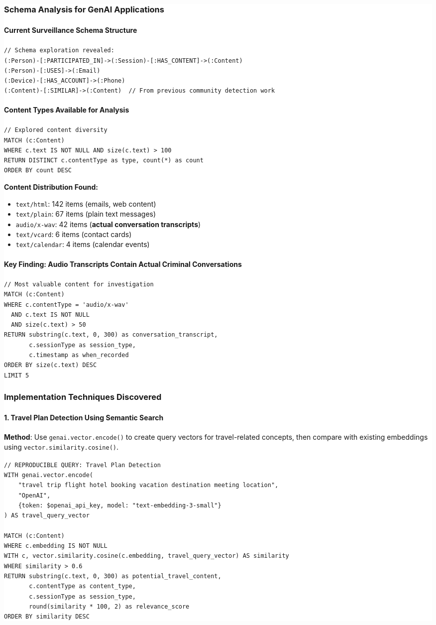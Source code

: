 ### Schema Analysis for GenAI Applications

#### Current Surveillance Schema Structure
```cypher
// Schema exploration revealed:
(:Person)-[:PARTICIPATED_IN]->(:Session)-[:HAS_CONTENT]->(:Content)
(:Person)-[:USES]->(:Email)
(:Device)-[:HAS_ACCOUNT]->(:Phone)
(:Content)-[:SIMILAR]->(:Content)  // From previous community detection work
```

#### Content Types Available for Analysis
```cypher
// Explored content diversity
MATCH (c:Content)
WHERE c.text IS NOT NULL AND size(c.text) > 100
RETURN DISTINCT c.contentType as type, count(*) as count
ORDER BY count DESC
```

**Content Distribution Found:**
- `text/html`: 142 items (emails, web content)
- `text/plain`: 67 items (plain text messages)
- `audio/x-wav`: 42 items (**actual conversation transcripts**)
- `text/vcard`: 6 items (contact cards)
- `text/calendar`: 4 items (calendar events)

#### Key Finding: Audio Transcripts Contain Actual Criminal Conversations
```cypher
// Most valuable content for investigation
MATCH (c:Content)
WHERE c.contentType = 'audio/x-wav' 
  AND c.text IS NOT NULL 
  AND size(c.text) > 50
RETURN substring(c.text, 0, 300) as conversation_transcript,
       c.sessionType as session_type,
       c.timestamp as when_recorded
ORDER BY size(c.text) DESC
LIMIT 5
```

### Implementation Techniques Discovered

#### 1. Travel Plan Detection Using Semantic Search

**Method**: Use `genai.vector.encode()` to create query vectors for travel-related concepts, then compare with existing embeddings using `vector.similarity.cosine()`.

```cypher
// REPRODUCIBLE QUERY: Travel Plan Detection
WITH genai.vector.encode(
    "travel trip flight hotel booking vacation destination meeting location", 
    "OpenAI", 
    {token: $openai_api_key, model: "text-embedding-3-small"}
) AS travel_query_vector

MATCH (c:Content)
WHERE c.embedding IS NOT NULL
WITH c, vector.similarity.cosine(c.embedding, travel_query_vector) AS similarity
WHERE similarity > 0.6
RETURN substring(c.text, 0, 300) as potential_travel_content,
       c.contentType as content_type,
       c.sessionType as session_type,
       round(similarity * 100, 2) as relevance_score
ORDER BY similarity DESC
```